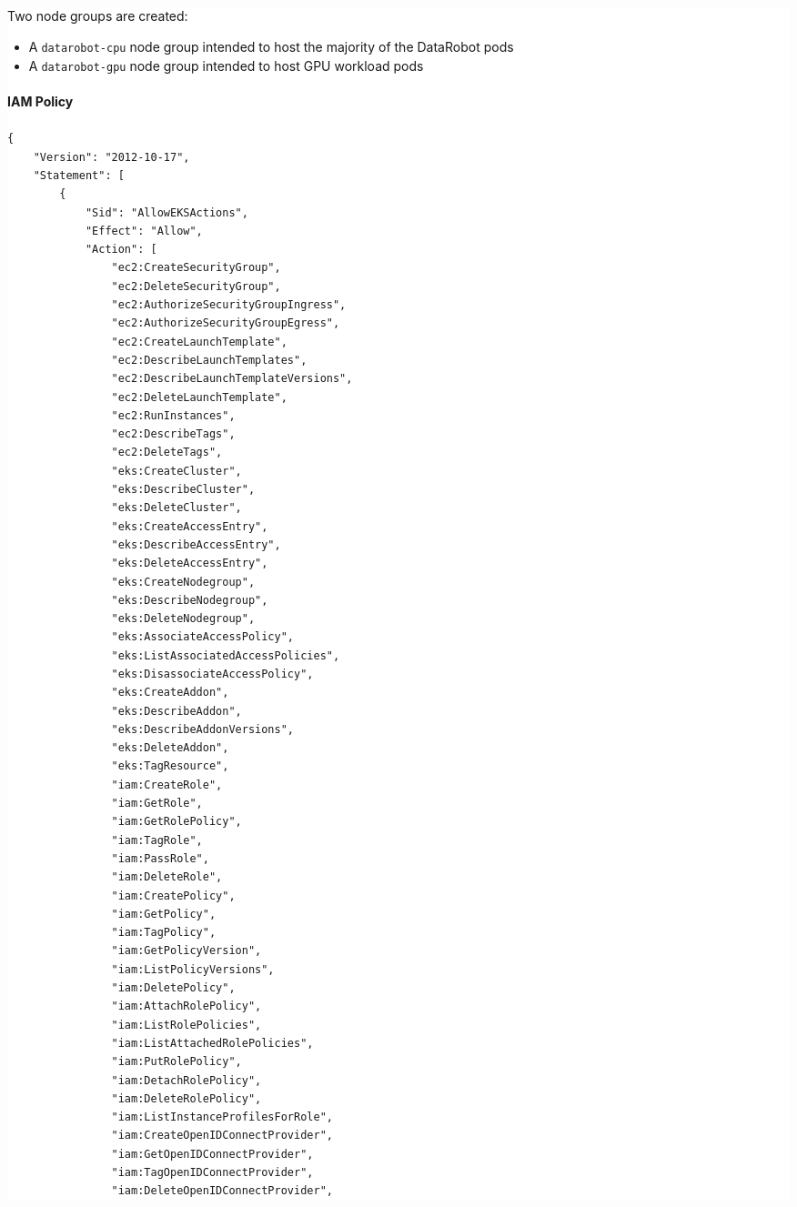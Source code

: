 Two node groups are created:
- A `datarobot-cpu` node group intended to host the majority of the DataRobot pods
- A `datarobot-gpu` node group intended to host GPU workload pods

#### IAM Policy
```
{
    "Version": "2012-10-17",
    "Statement": [
        {
            "Sid": "AllowEKSActions",
            "Effect": "Allow",
            "Action": [
                "ec2:CreateSecurityGroup",
                "ec2:DeleteSecurityGroup",
                "ec2:AuthorizeSecurityGroupIngress",
                "ec2:AuthorizeSecurityGroupEgress",
                "ec2:CreateLaunchTemplate",
                "ec2:DescribeLaunchTemplates",
                "ec2:DescribeLaunchTemplateVersions",
                "ec2:DeleteLaunchTemplate",
                "ec2:RunInstances",
                "ec2:DescribeTags",
                "ec2:DeleteTags",
                "eks:CreateCluster",
                "eks:DescribeCluster",
                "eks:DeleteCluster",
                "eks:CreateAccessEntry",
                "eks:DescribeAccessEntry",
                "eks:DeleteAccessEntry",
                "eks:CreateNodegroup",
                "eks:DescribeNodegroup",
                "eks:DeleteNodegroup",
                "eks:AssociateAccessPolicy",
                "eks:ListAssociatedAccessPolicies",
                "eks:DisassociateAccessPolicy",
                "eks:CreateAddon",
                "eks:DescribeAddon",
                "eks:DescribeAddonVersions",
                "eks:DeleteAddon",
                "eks:TagResource",
                "iam:CreateRole",
                "iam:GetRole",
                "iam:GetRolePolicy",
                "iam:TagRole",
                "iam:PassRole",
                "iam:DeleteRole",
                "iam:CreatePolicy",
                "iam:GetPolicy",
                "iam:TagPolicy",
                "iam:GetPolicyVersion",
                "iam:ListPolicyVersions",
                "iam:DeletePolicy",
                "iam:AttachRolePolicy",
                "iam:ListRolePolicies",
                "iam:ListAttachedRolePolicies",
                "iam:PutRolePolicy",
                "iam:DetachRolePolicy",
                "iam:DeleteRolePolicy",
                "iam:ListInstanceProfilesForRole",
                "iam:CreateOpenIDConnectProvider",
                "iam:GetOpenIDConnectProvider",
                "iam:TagOpenIDConnectProvider",
                "iam:DeleteOpenIDConnectProvider",
```